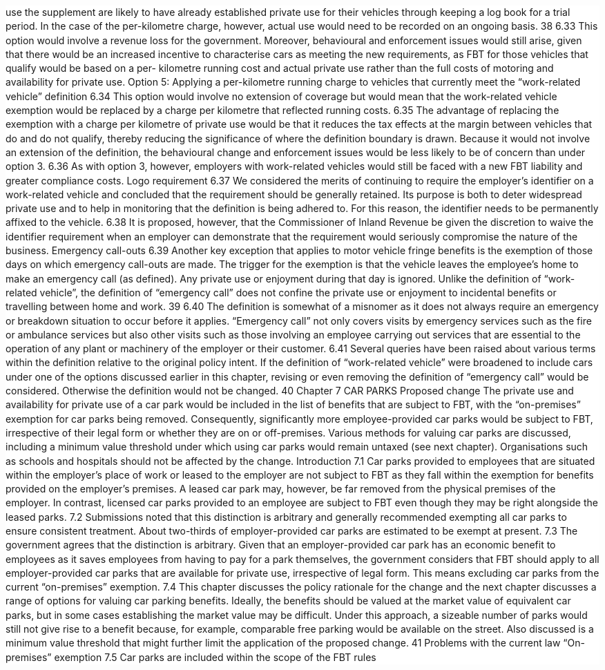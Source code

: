 use the supplement are likely to have already established private use for their vehicles through keeping a log book for a trial period. In the case of the per-kilometre charge, however, actual use would need to be recorded on an ongoing basis. 38 6.33 This option would involve a revenue loss for the government. Moreover, behavioural and enforcement issues would still arise, given that there would be an increased incentive to characterise cars as meeting the new requirements, as FBT for those vehicles that qualify would be based on a per- kilometre running cost and actual private use rather than the full costs of motoring and availability for private use. Option 5: Applying a per-kilometre running charge to vehicles that currently meet the “work-related vehicle” definition 6.34 This option would involve no extension of coverage but would mean that the work-related vehicle exemption would be replaced by a charge per kilometre that reflected running costs. 6.35 The advantage of replacing the exemption with a charge per kilometre of private use would be that it reduces the tax effects at the margin between vehicles that do and do not qualify, thereby reducing the significance of where the definition boundary is drawn. Because it would not involve an extension of the definition, the behavioural change and enforcement issues would be less likely to be of concern than under option 3. 6.36 As with option 3, however, employers with work-related vehicles would still be faced with a new FBT liability and greater compliance costs. Logo requirement 6.37 We considered the merits of continuing to require the employer’s identifier on a work-related vehicle and concluded that the requirement should be generally retained. Its purpose is both to deter widespread private use and to help in monitoring that the definition is being adhered to. For this reason, the identifier needs to be permanently affixed to the vehicle. 6.38 It is proposed, however, that the Commissioner of Inland Revenue be given the discretion to waive the identifier requirement when an employer can demonstrate that the requirement would seriously compromise the nature of the business. Emergency call-outs 6.39 Another key exception that applies to motor vehicle fringe benefits is the exemption of those days on which emergency call-outs are made. The trigger for the exemption is that the vehicle leaves the employee’s home to make an emergency call (as defined). Any private use or enjoyment during that day is ignored. Unlike the definition of “work-related vehicle”, the definition of “emergency call” does not confine the private use or enjoyment to incidental benefits or travelling between home and work. 39 6.40 The definition is somewhat of a misnomer as it does not always require an emergency or breakdown situation to occur before it applies. “Emergency call” not only covers visits by emergency services such as the fire or ambulance services but also other visits such as those involving an employee carrying out services that are essential to the operation of any plant or machinery of the employer or their customer. 6.41 Several queries have been raised about various terms within the definition relative to the original policy intent. If the definition of “work-related vehicle” were broadened to include cars under one of the options discussed earlier in this chapter, revising or even removing the definition of “emergency call” would be considered. Otherwise the definition would not be changed. 40 Chapter 7 CAR PARKS Proposed change The private use and availability for private use of a car park would be included in the list of benefits that are subject to FBT, with the “on-premises” exemption for car parks being removed. Consequently, significantly more employee-provided car parks would be subject to FBT, irrespective of their legal form or whether they are on or off-premises. Various methods for valuing car parks are discussed, including a minimum value threshold under which using car parks would remain untaxed (see next chapter). Organisations such as schools and hospitals should not be affected by the change. Introduction 7.1 Car parks provided to employees that are situated within the employer’s place of work or leased to the employer are not subject to FBT as they fall within the exemption for benefits provided on the employer’s premises. A leased car park may, however, be far removed from the physical premises of the employer. In contrast, licensed car parks provided to an employee are subject to FBT even though they may be right alongside the leased parks. 7.2 Submissions noted that this distinction is arbitrary and generally recommended exempting all car parks to ensure consistent treatment. About two-thirds of employer-provided car parks are estimated to be exempt at present. 7.3 The government agrees that the distinction is arbitrary. Given that an employer-provided car park has an economic benefit to employees as it saves employees from having to pay for a park themselves, the government considers that FBT should apply to all employer-provided car parks that are available for private use, irrespective of legal form. This means excluding car parks from the current “on-premises” exemption. 7.4 This chapter discusses the policy rationale for the change and the next chapter discusses a range of options for valuing car parking benefits. Ideally, the benefits should be valued at the market value of equivalent car parks, but in some cases establishing the market value may be difficult. Under this approach, a sizeable number of parks would still not give rise to a benefit because, for example, comparable free parking would be available on the street. Also discussed is a minimum value threshold that might further limit the application of the proposed change. 41 Problems with the current law “On-premises” exemption 7.5 Car parks are included within the scope of the FBT rules